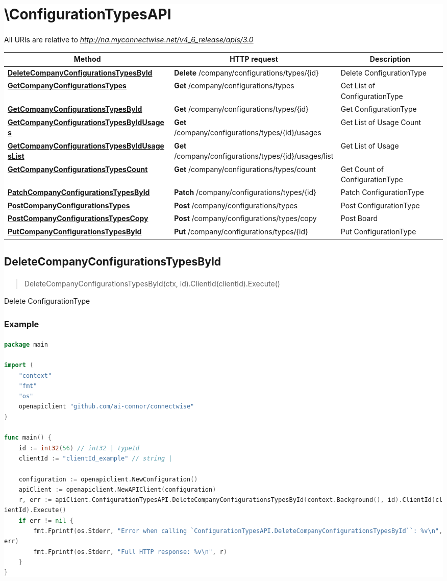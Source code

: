 # \ConfigurationTypesAPI

All URIs are relative to *http://na.myconnectwise.net/v4_6_release/apis/3.0*

Method | HTTP request | Description
------------- | ------------- | -------------
[**DeleteCompanyConfigurationsTypesById**](ConfigurationTypesAPI.md#DeleteCompanyConfigurationsTypesById) | **Delete** /company/configurations/types/{id} | Delete ConfigurationType
[**GetCompanyConfigurationsTypes**](ConfigurationTypesAPI.md#GetCompanyConfigurationsTypes) | **Get** /company/configurations/types | Get List of ConfigurationType
[**GetCompanyConfigurationsTypesById**](ConfigurationTypesAPI.md#GetCompanyConfigurationsTypesById) | **Get** /company/configurations/types/{id} | Get ConfigurationType
[**GetCompanyConfigurationsTypesByIdUsages**](ConfigurationTypesAPI.md#GetCompanyConfigurationsTypesByIdUsages) | **Get** /company/configurations/types/{id}/usages | Get List of Usage Count
[**GetCompanyConfigurationsTypesByIdUsagesList**](ConfigurationTypesAPI.md#GetCompanyConfigurationsTypesByIdUsagesList) | **Get** /company/configurations/types/{id}/usages/list | Get List of Usage
[**GetCompanyConfigurationsTypesCount**](ConfigurationTypesAPI.md#GetCompanyConfigurationsTypesCount) | **Get** /company/configurations/types/count | Get Count of ConfigurationType
[**PatchCompanyConfigurationsTypesById**](ConfigurationTypesAPI.md#PatchCompanyConfigurationsTypesById) | **Patch** /company/configurations/types/{id} | Patch ConfigurationType
[**PostCompanyConfigurationsTypes**](ConfigurationTypesAPI.md#PostCompanyConfigurationsTypes) | **Post** /company/configurations/types | Post ConfigurationType
[**PostCompanyConfigurationsTypesCopy**](ConfigurationTypesAPI.md#PostCompanyConfigurationsTypesCopy) | **Post** /company/configurations/types/copy | Post Board
[**PutCompanyConfigurationsTypesById**](ConfigurationTypesAPI.md#PutCompanyConfigurationsTypesById) | **Put** /company/configurations/types/{id} | Put ConfigurationType



## DeleteCompanyConfigurationsTypesById

> DeleteCompanyConfigurationsTypesById(ctx, id).ClientId(clientId).Execute()

Delete ConfigurationType

### Example

```go
package main

import (
	"context"
	"fmt"
	"os"
	openapiclient "github.com/ai-connor/connectwise"
)

func main() {
	id := int32(56) // int32 | typeId
	clientId := "clientId_example" // string | 

	configuration := openapiclient.NewConfiguration()
	apiClient := openapiclient.NewAPIClient(configuration)
	r, err := apiClient.ConfigurationTypesAPI.DeleteCompanyConfigurationsTypesById(context.Background(), id).ClientId(clientId).Execute()
	if err != nil {
		fmt.Fprintf(os.Stderr, "Error when calling `ConfigurationTypesAPI.DeleteCompanyConfigurationsTypesById``: %v\n", err)
		fmt.Fprintf(os.Stderr, "Full HTTP response: %v\n", r)
	}
}
```
